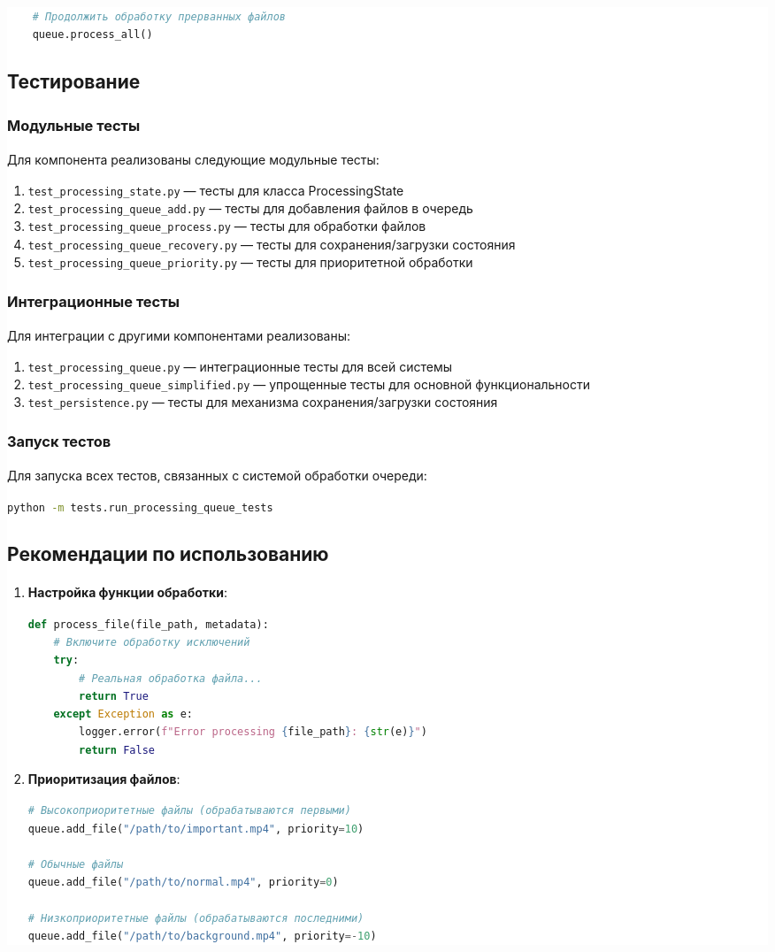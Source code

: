 ```python
    # Продолжить обработку прерванных файлов
    queue.process_all()
```

## Тестирование

### Модульные тесты

Для компонента реализованы следующие модульные тесты:

1. `test_processing_state.py` — тесты для класса ProcessingState
2. `test_processing_queue_add.py` — тесты для добавления файлов в очередь
3. `test_processing_queue_process.py` — тесты для обработки файлов
4. `test_processing_queue_recovery.py` — тесты для сохранения/загрузки состояния
5. `test_processing_queue_priority.py` — тесты для приоритетной обработки

### Интеграционные тесты

Для интеграции с другими компонентами реализованы:

1. `test_processing_queue.py` — интеграционные тесты для всей системы
2. `test_processing_queue_simplified.py` — упрощенные тесты для основной функциональности
3. `test_persistence.py` — тесты для механизма сохранения/загрузки состояния

### Запуск тестов

Для запуска всех тестов, связанных с системой обработки очереди:

```bash
python -m tests.run_processing_queue_tests
```

## Рекомендации по использованию

1. **Настройка функции обработки**:
   ```python
   def process_file(file_path, metadata):
       # Включите обработку исключений
       try:
           # Реальная обработка файла...
           return True
       except Exception as e:
           logger.error(f"Error processing {file_path}: {str(e)}")
           return False
   ```

2. **Приоритизация файлов**:
   ```python
   # Высокоприоритетные файлы (обрабатываются первыми)
   queue.add_file("/path/to/important.mp4", priority=10)
   
   # Обычные файлы
   queue.add_file("/path/to/normal.mp4", priority=0)
   
   # Низкоприоритетные файлы (обрабатываются последними)
   queue.add_file("/path/to/background.mp4", priority=-10)
   ```
